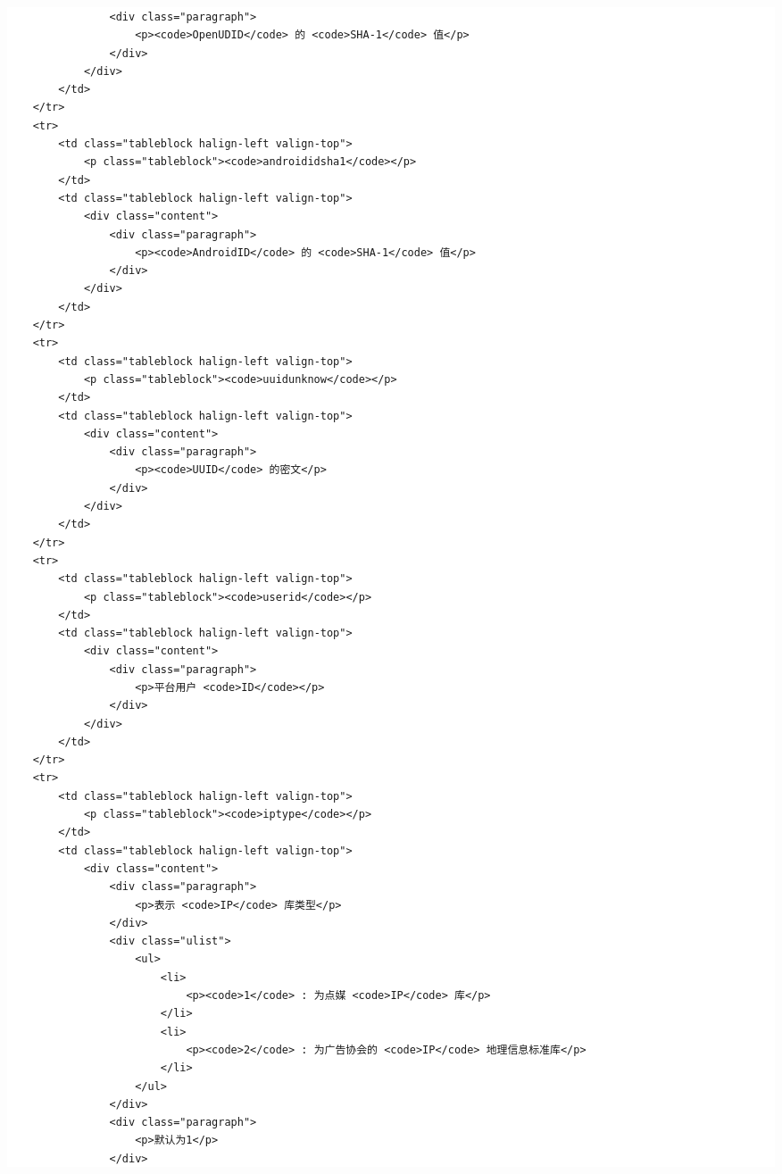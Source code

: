                     <div class="paragraph">
                        <p><code>OpenUDID</code> 的 <code>SHA-1</code> 值</p>
                    </div>
                </div>
            </td>
        </tr>
        <tr>
            <td class="tableblock halign-left valign-top">
                <p class="tableblock"><code>androididsha1</code></p>
            </td>
            <td class="tableblock halign-left valign-top">
                <div class="content">
                    <div class="paragraph">
                        <p><code>AndroidID</code> 的 <code>SHA-1</code> 值</p>
                    </div>
                </div>
            </td>
        </tr>
        <tr>
            <td class="tableblock halign-left valign-top">
                <p class="tableblock"><code>uuidunknow</code></p>
            </td>
            <td class="tableblock halign-left valign-top">
                <div class="content">
                    <div class="paragraph">
                        <p><code>UUID</code> 的密文</p>
                    </div>
                </div>
            </td>
        </tr>
        <tr>
            <td class="tableblock halign-left valign-top">
                <p class="tableblock"><code>userid</code></p>
            </td>
            <td class="tableblock halign-left valign-top">
                <div class="content">
                    <div class="paragraph">
                        <p>平台用户 <code>ID</code></p>
                    </div>
                </div>
            </td>
        </tr>
        <tr>
            <td class="tableblock halign-left valign-top">
                <p class="tableblock"><code>iptype</code></p>
            </td>
            <td class="tableblock halign-left valign-top">
                <div class="content">
                    <div class="paragraph">
                        <p>表示 <code>IP</code> 库类型</p>
                    </div>
                    <div class="ulist">
                        <ul>
                            <li>
                                <p><code>1</code> : 为点媒 <code>IP</code> 库</p>
                            </li>
                            <li>
                                <p><code>2</code> : 为广告协会的 <code>IP</code> 地理信息标准库</p>
                            </li>
                        </ul>
                    </div>
                    <div class="paragraph">
                        <p>默认为1</p>
                    </div>